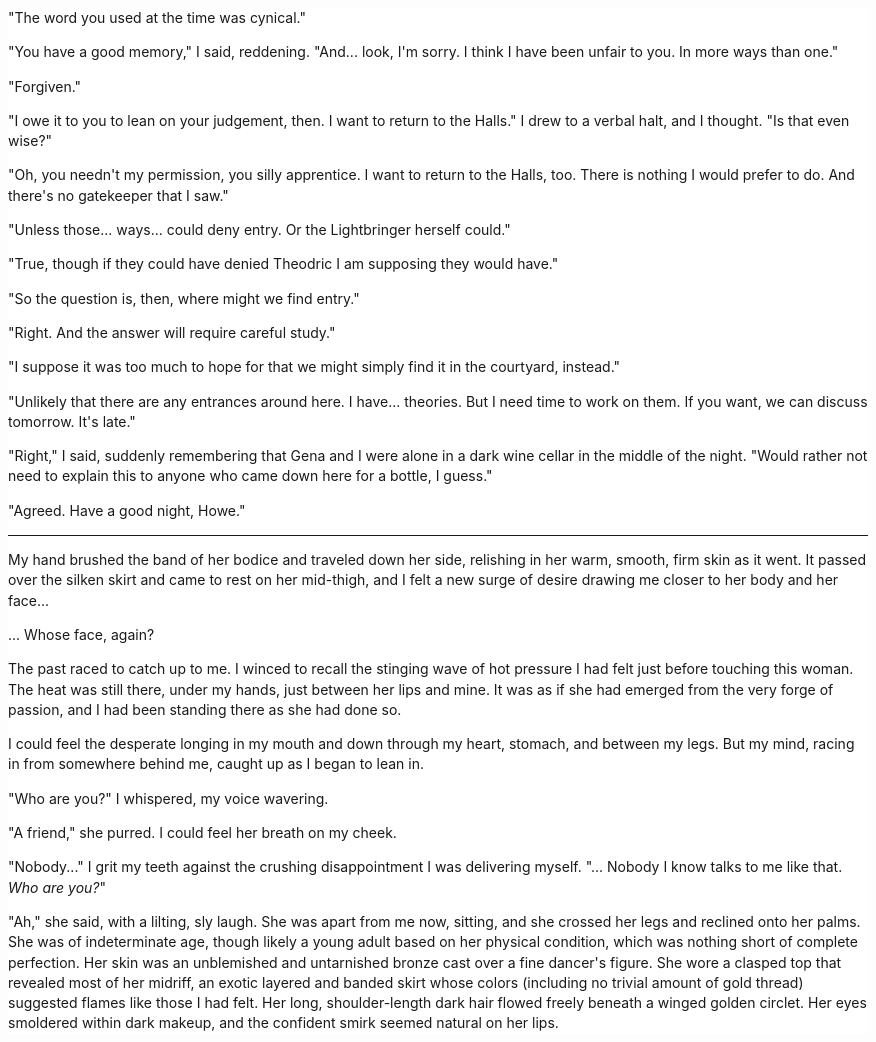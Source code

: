 "The word you used at the time was cynical."

"You have a good memory," I said, reddening. "And... look, I'm sorry. I think I have been unfair to you. In more ways than one."

"Forgiven."

"I owe it to you to lean on your judgement, then. I want to return to the Halls." I drew to a verbal halt, and I thought. "Is that even wise?"

"Oh, you needn't my permission, you silly apprentice. I want to return to the Halls, too. There is nothing I would prefer to do. And there's no gatekeeper that I saw."

"Unless those... ways... could deny entry. Or the Lightbringer herself could."

"True, though if they could have denied Theodric I am supposing they would have."

"So the question is, then, where might we find entry."

"Right. And the answer will require careful study."

"I suppose it was too much to hope for that we might simply find it in the courtyard, instead."

"Unlikely that there are any entrances around here. I have... theories. But I need time to work on them. If you want, we can discuss tomorrow. It's late."

"Right," I said, suddenly remembering that Gena and I were alone in a dark wine cellar in the middle of the night. "Would rather not need to explain this to anyone who came down here for a bottle, I guess."

"Agreed. Have a good night, Howe."

---

My hand brushed the band of her bodice and traveled down her side, relishing in her warm, smooth, firm skin as it went. It passed over the silken skirt and came to rest on her mid-thigh, and I felt a new surge of desire drawing me closer to her body and her face...

... Whose face, again?

The past raced to catch up to me. I winced to recall the stinging wave of hot pressure I had felt just before touching this woman. The heat was still there, under my hands, just between her lips and mine. It was as if she had emerged from the very forge of passion, and I had been standing there as she had done so.

I could feel the desperate longing in my mouth and down through my heart, stomach, and between my legs. But my mind, racing in from somewhere behind me, caught up as I began to lean in.

"Who are you?" I whispered, my voice wavering.

"A friend," she purred. I could feel her breath on my cheek.

"Nobody..." I grit my teeth against the crushing disappointment I was delivering myself. "... Nobody I know talks to me like that. *Who are you?*"

"Ah," she said, with a lilting, sly laugh. She was apart from me now, sitting, and she crossed her legs and reclined onto her palms. She was of indeterminate age, though likely a young adult based on her physical condition, which was nothing short of complete perfection. Her skin was an unblemished and untarnished bronze cast over a fine dancer's figure. She wore a clasped top that revealed most of her midriff, an exotic layered and banded skirt whose colors (including no trivial amount of gold thread) suggested flames like those I had felt. Her long, shoulder-length dark hair flowed freely beneath a winged golden circlet. Her eyes smoldered within dark makeup, and the confident smirk seemed natural on her lips.
